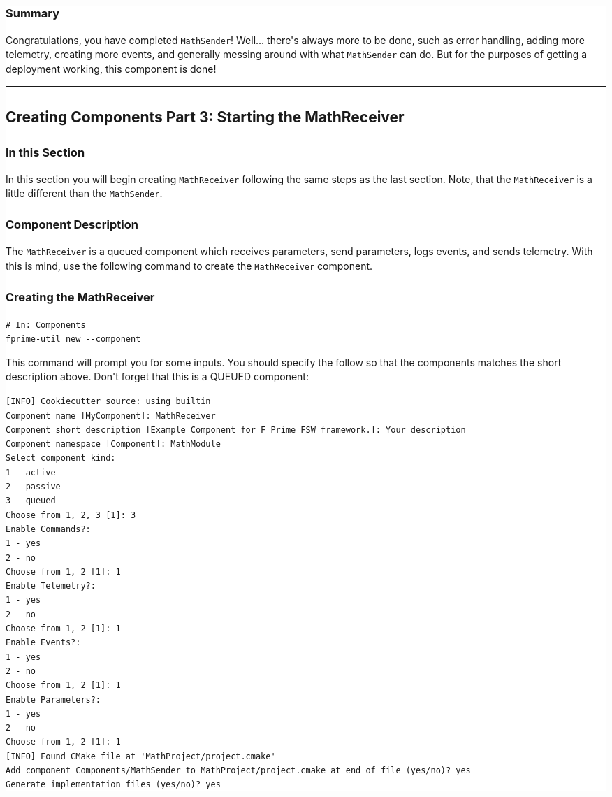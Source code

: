 ### Summary
Congratulations, you have completed `MathSender`! Well... there's always more to be done, such as error handling, adding more telemetry,
creating more events, and generally messing around with what `MathSender` can do. But for the purposes of getting a deployment
working, this component is done! 

---


## Creating Components Part 3: Starting the MathReceiver

### In this Section 

In this section you will begin creating `MathReceiver` following the same steps as the last section. Note, that the `MathReceiver` is a little different than the `MathSender`.

### Component Description

The `MathReceiver` is a queued component which receives parameters, send parameters, logs events, and sends telemetry. With this is mind, use the following command to create the `MathReceiver` component. 

### Creating the MathReceiver

```shell
# In: Components
fprime-util new --component 
```
This command will prompt you for some inputs. You should specify the follow so that the components matches the short description above. Don't forget that this is a QUEUED component:

```
[INFO] Cookiecutter source: using builtin
Component name [MyComponent]: MathReceiver 
Component short description [Example Component for F Prime FSW framework.]: Your description
Component namespace [Component]: MathModule
Select component kind:
1 - active
2 - passive
3 - queued
Choose from 1, 2, 3 [1]: 3 
Enable Commands?:
1 - yes
2 - no
Choose from 1, 2 [1]: 1
Enable Telemetry?:
1 - yes
2 - no
Choose from 1, 2 [1]: 1
Enable Events?:
1 - yes
2 - no
Choose from 1, 2 [1]: 1
Enable Parameters?:
1 - yes
2 - no
Choose from 1, 2 [1]: 1
[INFO] Found CMake file at 'MathProject/project.cmake'
Add component Components/MathSender to MathProject/project.cmake at end of file (yes/no)? yes
Generate implementation files (yes/no)? yes
```
